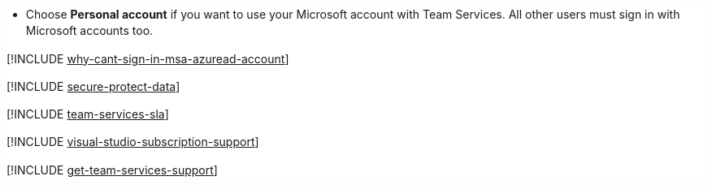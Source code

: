 *	Choose **Personal account** if you want to use your Microsoft account with Team Services. 
All other users must sign in with Microsoft accounts too.

[!INCLUDE [why-cant-sign-in-msa-azuread-account](../../_shared/qa-why-cant-sign-in-msa-azuread-account.md)]

[!INCLUDE [secure-protect-data](../../_shared/qa-secure-protect-data.md)]

[!INCLUDE [team-services-sla](../../_shared/qa-team-services-sla.md)]

<a name="get-support"></a>

[!INCLUDE [visual-studio-subscription-support](../../_shared/qa-visual-studio-subscription-support.md)]

[!INCLUDE [get-team-services-support](../../_shared/qa-get-team-services-support.md)]



